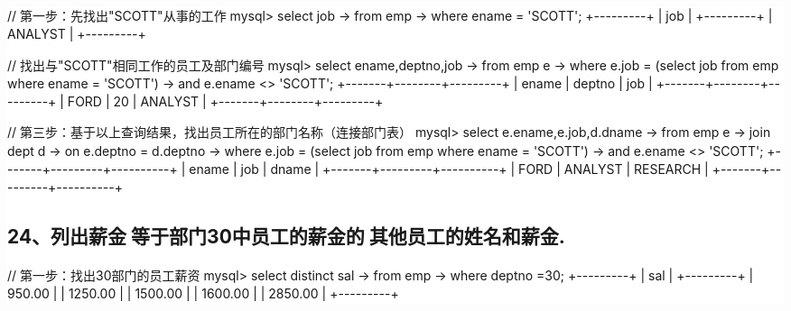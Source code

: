 // 第一步：先找出"SCOTT"从事的工作
mysql> select job
    -> from emp
    -> where ename = 'SCOTT';
+---------+
| job     |
+---------+
| ANALYST |
+---------+

// 找出与"SCOTT"相同工作的员工及部门编号
mysql> select ename,deptno,job
    -> from emp e
    -> where e.job = (select job from emp where ename = 'SCOTT')
    -> and e.ename <> 'SCOTT';
+-------+--------+---------+
| ename | deptno | job     |
+-------+--------+---------+
| FORD  |     20 | ANALYST |
+-------+--------+---------+

// 第三步：基于以上查询结果，找出员工所在的部门名称（连接部门表）
mysql> select e.ename,e.job,d.dname
    -> from emp e
    -> join dept d
    -> on e.deptno = d.deptno
    -> where e.job = (select job from emp where ename = 'SCOTT')
    -> and e.ename <> 'SCOTT';
+-------+---------+----------+
| ename | job     | dname    |
+-------+---------+----------+
| FORD  | ANALYST | RESEARCH |
+-------+---------+----------+
## 24、列出薪金 等于部门30中员工的薪金的 其他员工的姓名和薪金.
// 第一步：找出30部门的员工薪资
mysql> select distinct sal
    -> from emp
    -> where deptno =30;
+---------+
| sal     |
+---------+
|  950.00 |
| 1250.00 |
| 1500.00 |
| 1600.00 |
| 2850.00 |
+---------+
